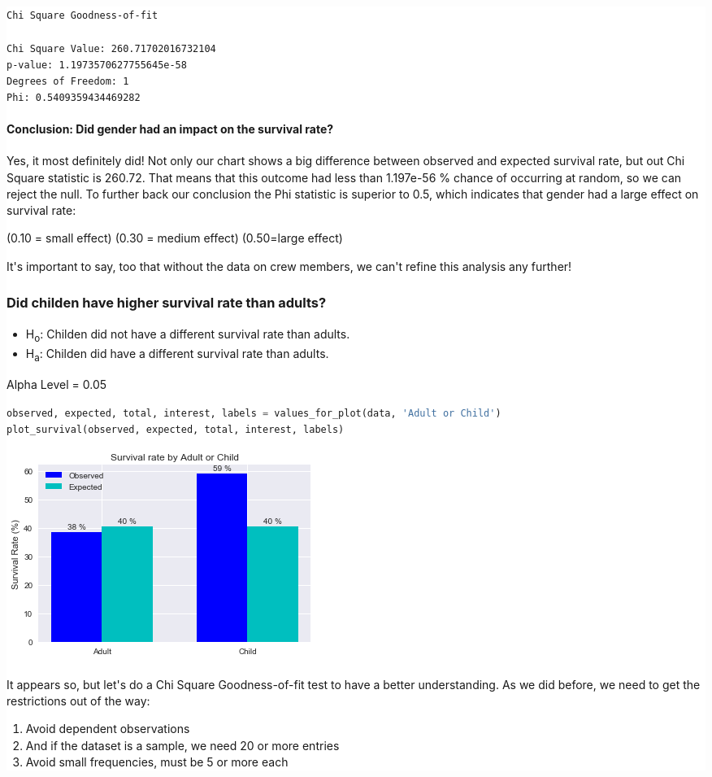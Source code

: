     Chi Square Goodness-of-fit
        
    Chi Square Value: 260.71702016732104
    p-value: 1.1973570627755645e-58
    Degrees of Freedom: 1
    Phi: 0.5409359434469282


#### Conclusion: Did gender had an impact on the survival rate?

Yes, it most definitely did! Not only our chart shows a big difference between observed and expected survival rate, but out Chi Square statistic is 260.72. That means that this outcome had less than 1.197e-56 % chance of occurring at random, so we can reject the null. To further back our conclusion the Phi statistic is superior to 0.5, which indicates that gender had a large effect on survival rate:

(0.10 = small effect) (0.30 = medium effect) (0.50=large effect)

It's important to say, too that without the data on crew members, we can't refine this analysis any further!

### Did childen have higher survival rate than adults?

* H<sub>o</sub>: Childen did not have a different survival rate than adults. 
* H<sub>a</sub>: Childen did have a different survival rate than adults.

Alpha Level = 0.05


```python
observed, expected, total, interest, labels = values_for_plot(data, 'Adult or Child')
plot_survival(observed, expected, total, interest, labels)
```


![png](img/output_29_0.png)


It appears so, but let's do a Chi Square Goodness-of-fit test to have a better understanding.
As we did before, we need to get the restrictions out of the way:

1. Avoid dependent observations
2. And if the dataset is a sample, we need 20 or more entries
3. Avoid small frequencies, must be 5 or more each
